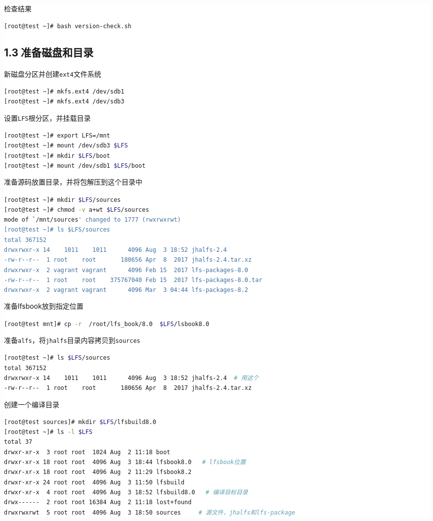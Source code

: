 检查结果

```bash
[root@test ~]# bash version-check.sh
```



## 1.3 准备磁盘和目录

新磁盘分区并创建`ext4`文件系统

```bash
[root@test ~]# mkfs.ext4 /dev/sdb1
[root@test ~]# mkfs.ext4 /dev/sdb3
```

设置`LFS`根分区，并挂载目录

```bash
[root@test ~]# export LFS=/mnt
[root@test ~]# mount /dev/sdb3 $LFS
[root@test ~]# mkdir $LFS/boot
[root@test ~]# mount /dev/sdb1 $LFS/boot
```

准备源码放置目录，并将包解压到这个目录中

```bash
[root@test ~]# mkdir $LFS/sources
[root@test ~]# chmod -v a+wt $LFS/sources
mode of `/mnt/sources' changed to 1777 (rwxrwxrwt)
[root@test ~]# ls $LFS/sources
total 367152
drwxrwxr-x 14    1011    1011      4096 Aug  3 18:52 jhalfs-2.4
-rw-r--r--  1 root    root       180656 Apr  8  2017 jhalfs-2.4.tar.xz
drwxrwxr-x  2 vagrant vagrant      4096 Feb 15  2017 lfs-packages-8.0
-rw-r--r--  1 root    root    375767040 Feb 15  2017 lfs-packages-8.0.tar
drwxrwxr-x  2 vagrant vagrant      4096 Mar  3 04:44 lfs-packages-8.2
```

准备lfsbook放到指定位置

```bash
[root@test mnt]# cp -r  /root/lfs_book/8.0  $LFS/lsbook8.0
```

准备`alfs`，将`jhalfs`目录内容拷贝到`sources`

```bash
[root@test ~]# ls $LFS/sources
total 367152
drwxrwxr-x 14    1011    1011      4096 Aug  3 18:52 jhalfs-2.4  # 用这个
-rw-r--r--  1 root    root       180656 Apr  8  2017 jhalfs-2.4.tar.xz
```

创建一个编译目录

```bash
[root@test sources]# mkdir $LFS/lfsbuild8.0
[root@test ~]# ls -l $LFS
total 37
drwxr-xr-x  3 root root  1024 Aug  2 11:18 boot
drwxr-xr-x 18 root root  4096 Aug  3 18:44 lfsbook8.0   # lfsbook位置
drwxr-xr-x 18 root root  4096 Aug  2 11:29 lfsbook8.2
drwxr-xr-x 24 root root  4096 Aug  3 11:50 lfsbuild
drwxr-xr-x  4 root root  4096 Aug  3 18:52 lfsbuild8.0   # 编译目标目录
drwx------  2 root root 16384 Aug  2 11:18 lost+found
drwxrwxrwt  5 root root  4096 Aug  3 18:50 sources     # 源文件，jhalfs和lfs-package

```
